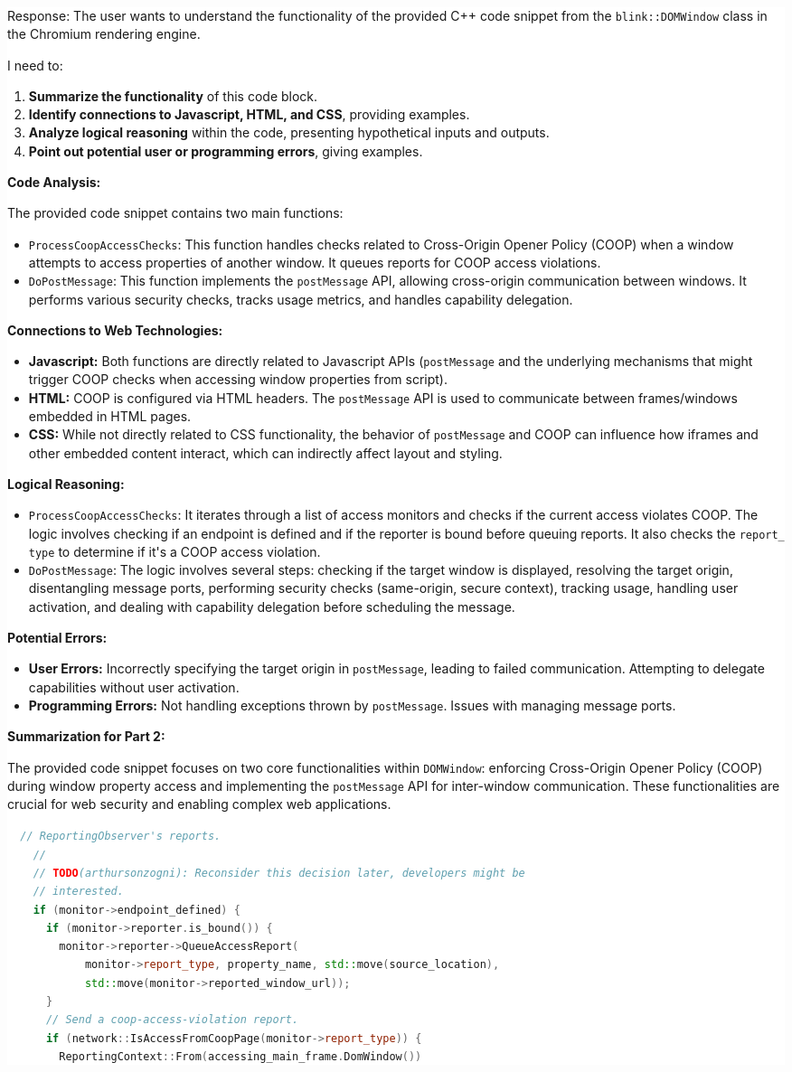 Response:
The user wants to understand the functionality of the provided C++ code snippet from the `blink::DOMWindow` class in the Chromium rendering engine.

I need to:
1. **Summarize the functionality** of this code block.
2. **Identify connections to Javascript, HTML, and CSS**, providing examples.
3. **Analyze logical reasoning** within the code, presenting hypothetical inputs and outputs.
4. **Point out potential user or programming errors**, giving examples.

**Code Analysis:**

The provided code snippet contains two main functions:

- `ProcessCoopAccessChecks`: This function handles checks related to Cross-Origin Opener Policy (COOP) when a window attempts to access properties of another window. It queues reports for COOP access violations.
- `DoPostMessage`: This function implements the `postMessage` API, allowing cross-origin communication between windows. It performs various security checks, tracks usage metrics, and handles capability delegation.

**Connections to Web Technologies:**

- **Javascript:** Both functions are directly related to Javascript APIs (`postMessage` and the underlying mechanisms that might trigger COOP checks when accessing window properties from script).
- **HTML:** COOP is configured via HTML headers. The `postMessage` API is used to communicate between frames/windows embedded in HTML pages.
- **CSS:**  While not directly related to CSS functionality, the behavior of `postMessage` and COOP can influence how iframes and other embedded content interact, which can indirectly affect layout and styling.

**Logical Reasoning:**

- `ProcessCoopAccessChecks`: It iterates through a list of access monitors and checks if the current access violates COOP. The logic involves checking if an endpoint is defined and if the reporter is bound before queuing reports. It also checks the `report_type` to determine if it's a COOP access violation.
- `DoPostMessage`: The logic involves several steps: checking if the target window is displayed, resolving the target origin, disentangling message ports, performing security checks (same-origin, secure context), tracking usage, handling user activation, and dealing with capability delegation before scheduling the message.

**Potential Errors:**

- **User Errors:** Incorrectly specifying the target origin in `postMessage`, leading to failed communication. Attempting to delegate capabilities without user activation.
- **Programming Errors:** Not handling exceptions thrown by `postMessage`. Issues with managing message ports.

**Summarization for Part 2:**

The provided code snippet focuses on two core functionalities within `DOMWindow`: enforcing Cross-Origin Opener Policy (COOP) during window property access and implementing the `postMessage` API for inter-window communication. These functionalities are crucial for web security and enabling complex web applications.
```cpp
  // ReportingObserver's reports.
    //
    // TODO(arthursonzogni): Reconsider this decision later, developers might be
    // interested.
    if (monitor->endpoint_defined) {
      if (monitor->reporter.is_bound()) {
        monitor->reporter->QueueAccessReport(
            monitor->report_type, property_name, std::move(source_location),
            std::move(monitor->reported_window_url));
      }
      // Send a coop-access-violation report.
      if (network::IsAccessFromCoopPage(monitor->report_type)) {
        ReportingContext::From(accessing_main_frame.DomWindow())
```